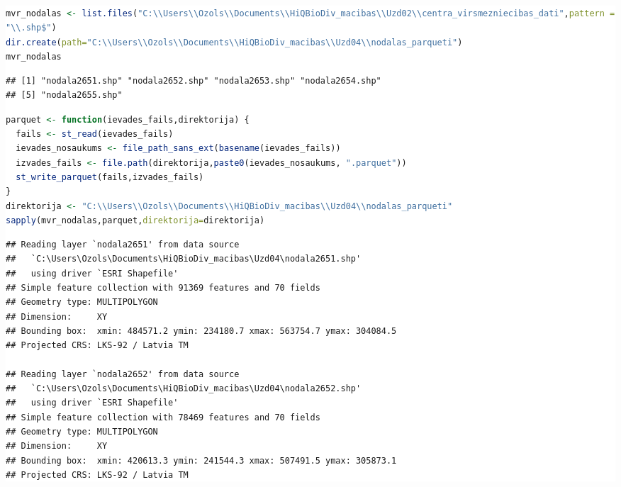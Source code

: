 ``` r
mvr_nodalas <- list.files("C:\\Users\\Ozols\\Documents\\HiQBioDiv_macibas\\Uzd02\\centra_virsmezniecibas_dati",pattern = "\\.shp$")
dir.create(path="C:\\Users\\Ozols\\Documents\\HiQBioDiv_macibas\\Uzd04\\nodalas_parqueti")
mvr_nodalas
```

    ## [1] "nodala2651.shp" "nodala2652.shp" "nodala2653.shp" "nodala2654.shp"
    ## [5] "nodala2655.shp"

``` r
parquet <- function(ievades_fails,direktorija) {
  fails <- st_read(ievades_fails)
  ievades_nosaukums <- file_path_sans_ext(basename(ievades_fails))
  izvades_fails <- file.path(direktorija,paste0(ievades_nosaukums, ".parquet"))
  st_write_parquet(fails,izvades_fails)
}
direktorija <- "C:\\Users\\Ozols\\Documents\\HiQBioDiv_macibas\\Uzd04\\nodalas_parqueti"
sapply(mvr_nodalas,parquet,direktorija=direktorija)
```

    ## Reading layer `nodala2651' from data source 
    ##   `C:\Users\Ozols\Documents\HiQBioDiv_macibas\Uzd04\nodala2651.shp' 
    ##   using driver `ESRI Shapefile'
    ## Simple feature collection with 91369 features and 70 fields
    ## Geometry type: MULTIPOLYGON
    ## Dimension:     XY
    ## Bounding box:  xmin: 484571.2 ymin: 234180.7 xmax: 563754.7 ymax: 304084.5
    ## Projected CRS: LKS-92 / Latvia TM

    ## Reading layer `nodala2652' from data source 
    ##   `C:\Users\Ozols\Documents\HiQBioDiv_macibas\Uzd04\nodala2652.shp' 
    ##   using driver `ESRI Shapefile'
    ## Simple feature collection with 78469 features and 70 fields
    ## Geometry type: MULTIPOLYGON
    ## Dimension:     XY
    ## Bounding box:  xmin: 420613.3 ymin: 241544.3 xmax: 507491.5 ymax: 305873.1
    ## Projected CRS: LKS-92 / Latvia TM

